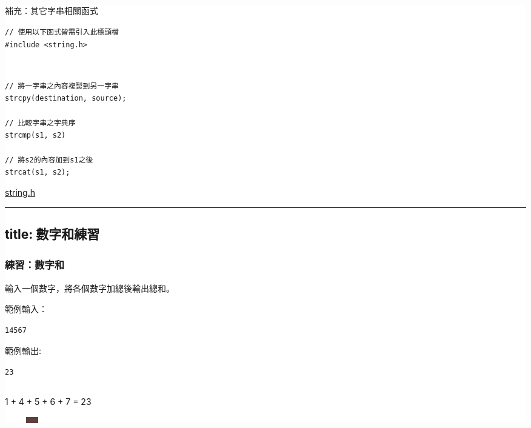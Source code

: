 <div style="width: 400px">

補充：其它字串相關函式


```c{*}{lines:false, class:'!children:text-1.1rem no-ligatures'}
// 使用以下函式皆需引入此標頭檔
#include <string.h>
```

<br>

```c{*}{lines:false, class:'!children:text-1.1rem no-ligatures'}
// 將一字串之內容複製到另一字串
strcpy(destination, source);

// 比較字串之字典序
strcmp(s1, s2)

// 將s2的內容加到s1之後
strcat(s1, s2);
```
</div>

<a href="https://www.w3schools.com/c/c_ref_string.php">string.h</a>

---
title: 數字和練習
---

### 練習：數字和

輸入一個數字，將各個數字加總後輸出總和。

<div class="flex flex-row" style="width:100%; margin: auto">
<div class="basis-40/100" style="margin-right: 20px">

範例輸入：

```plaintext{*}{class:'!children:text-1.8rem no-ligatures'}
14567
```


範例輸出:

```plaintext{*}{class:'!children:text-1.8rem no-ligatures'}
23
```

<div style="margin-top: 30px">

1 + 4 + 5 + 6 + 7 = 23

</div>
</div>
<div class="basis-60/100" style="margin-left: 30px">
<v-click at="1">
<div class="rounded-lg" style="padding:5px 5px 5px 15px; background-color:rgb(93, 63, 63); display: flex; width: fit-content; margin: 5px">
